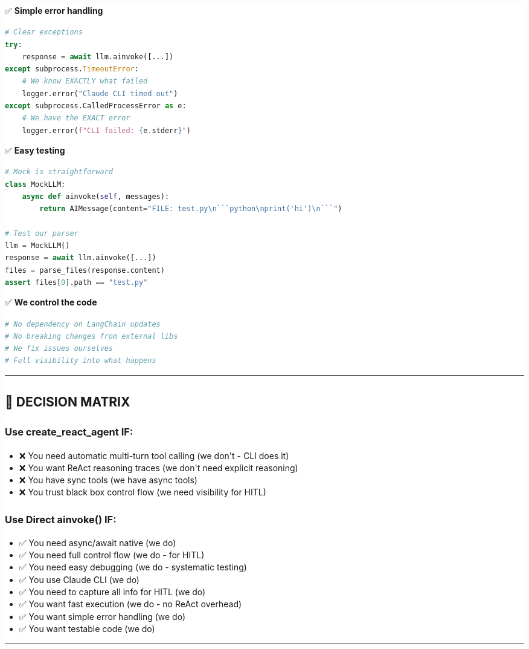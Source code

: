✅ **Simple error handling**
```python
# Clear exceptions
try:
    response = await llm.ainvoke([...])
except subprocess.TimeoutError:
    # We know EXACTLY what failed
    logger.error("Claude CLI timed out")
except subprocess.CalledProcessError as e:
    # We have the EXACT error
    logger.error(f"CLI failed: {e.stderr}")
```

✅ **Easy testing**
```python
# Mock is straightforward
class MockLLM:
    async def ainvoke(self, messages):
        return AIMessage(content="FILE: test.py\n```python\nprint('hi')\n```")

# Test our parser
llm = MockLLM()
response = await llm.ainvoke([...])
files = parse_files(response.content)
assert files[0].path == "test.py"
```

✅ **We control the code**
```python
# No dependency on LangChain updates
# No breaking changes from external libs
# We fix issues ourselves
# Full visibility into what happens
```

---

## 🎯 DECISION MATRIX

### Use create_react_agent IF:
- ❌ You need automatic multi-turn tool calling (we don't - CLI does it)
- ❌ You want ReAct reasoning traces (we don't need explicit reasoning)
- ❌ You have sync tools (we have async tools)
- ❌ You trust black box control flow (we need visibility for HITL)

### Use Direct ainvoke() IF:
- ✅ You need async/await native (we do)
- ✅ You need full control flow (we do - for HITL)
- ✅ You need easy debugging (we do - systematic testing)
- ✅ You use Claude CLI (we do)
- ✅ You need to capture all info for HITL (we do)
- ✅ You want fast execution (we do - no ReAct overhead)
- ✅ You want simple error handling (we do)
- ✅ You want testable code (we do)

---
